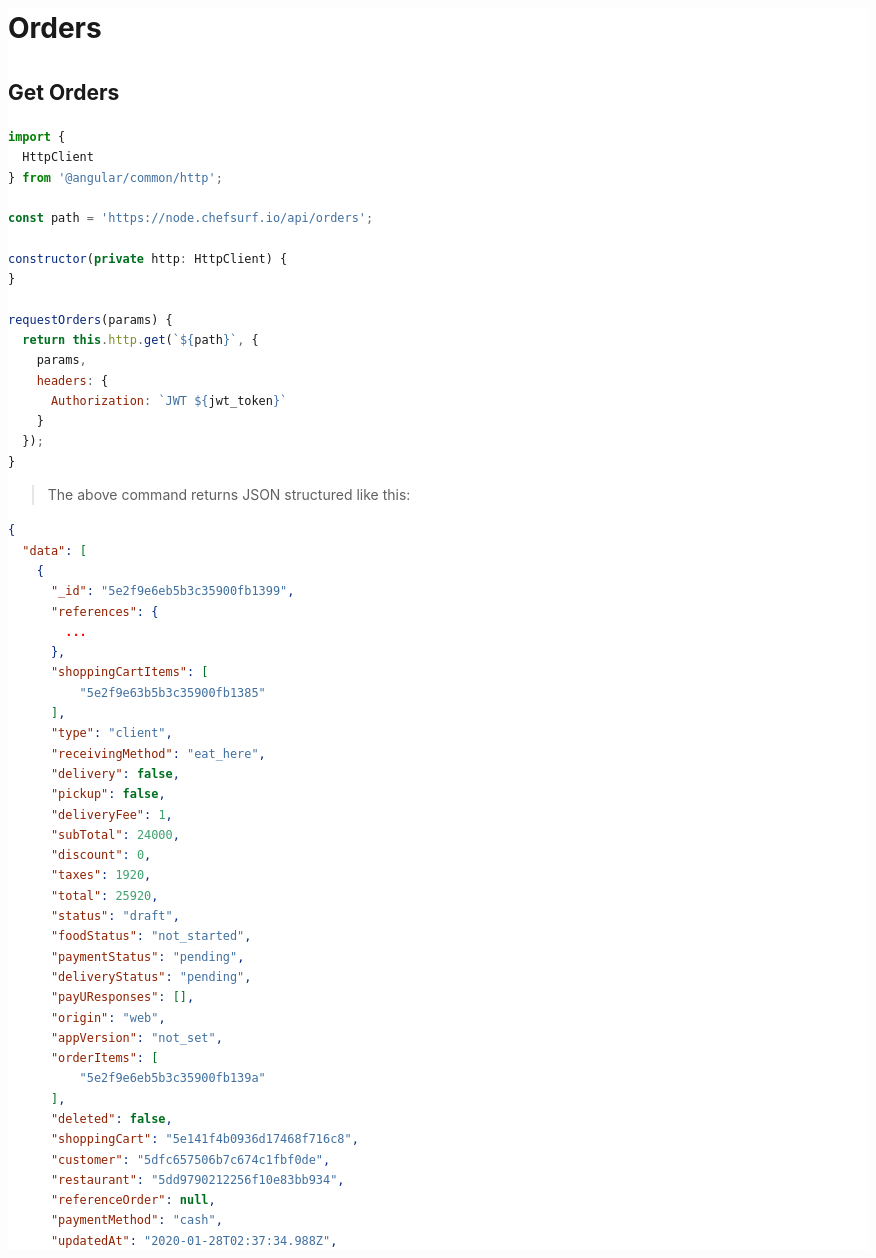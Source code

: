 # Orders

## Get Orders

```javascript
import {
  HttpClient
} from '@angular/common/http';

const path = 'https://node.chefsurf.io/api/orders';

constructor(private http: HttpClient) {
}

requestOrders(params) {
  return this.http.get(`${path}`, {
    params, 
    headers: {
      Authorization: `JWT ${jwt_token}`
    }
  });
}
```

> The above command returns JSON structured like this:

```json
{
  "data": [
    {
      "_id": "5e2f9e6eb5b3c35900fb1399",
      "references": {
        ...
      },
      "shoppingCartItems": [
          "5e2f9e63b5b3c35900fb1385"
      ],
      "type": "client",
      "receivingMethod": "eat_here",
      "delivery": false,
      "pickup": false,
      "deliveryFee": 1,
      "subTotal": 24000,
      "discount": 0,
      "taxes": 1920,
      "total": 25920,
      "status": "draft",
      "foodStatus": "not_started",
      "paymentStatus": "pending",
      "deliveryStatus": "pending",
      "payUResponses": [],
      "origin": "web",
      "appVersion": "not_set",
      "orderItems": [
          "5e2f9e6eb5b3c35900fb139a"
      ],
      "deleted": false,
      "shoppingCart": "5e141f4b0936d17468f716c8",
      "customer": "5dfc657506b7c674c1fbf0de",
      "restaurant": "5dd9790212256f10e83bb934",
      "referenceOrder": null,
      "paymentMethod": "cash",
      "updatedAt": "2020-01-28T02:37:34.988Z",
```